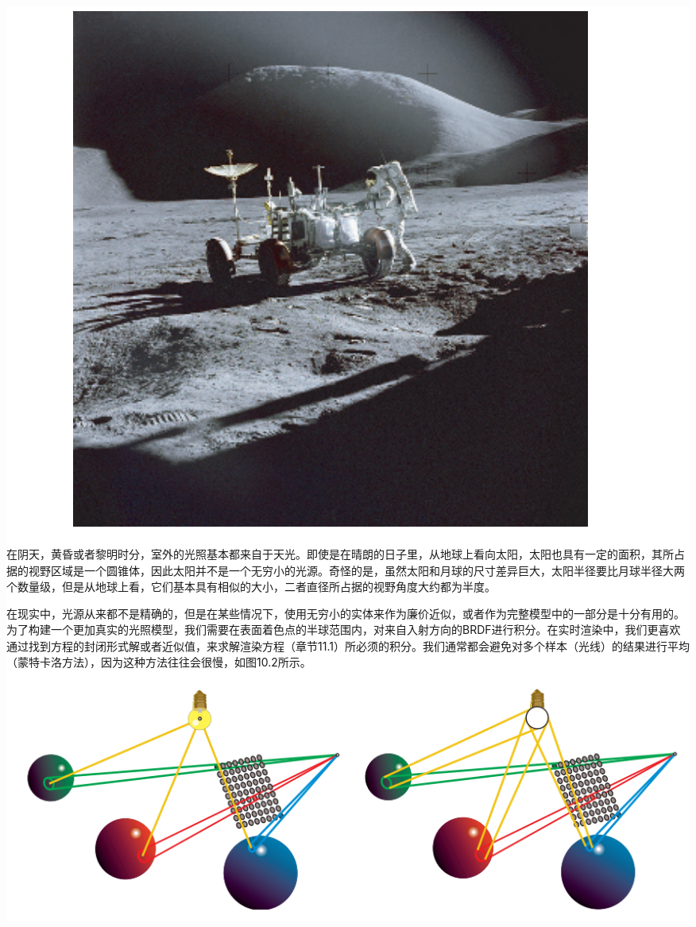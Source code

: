 ![图10.1：在月球上拍摄的图像，由于缺乏散射太阳光的大气层，因此月球上并没有天光。这张图片展示了一个场景只被直接光源照亮时的样子，请注意在背对太阳的表面处，这些表面具有漆黑的阴影，同时没有任何表面细节。这张照片展示的是在阿波罗15号执行任务期间，宇航员Astronaut James B. Irwin站在月球漫游车旁边，图片前景区域的阴影来自于登月舱。这张照片由宇航员David R. Scott拍摄，他是此次任务的指挥官。](images/Chapter-10/202306151133236.png "图10.1：在月球上拍摄的图像，由于缺乏散射太阳光的大气层，因此月球上并没有天光。这张图片展示了一个场景只被直接光源照亮时的样子，请注意在背对太阳的表面处，这些表面具有漆黑的阴影，同时没有任何表面细节。这张照片展示的是在阿波罗15号执行任务期间，宇航员Astronaut James B. Irwin站在月球漫游车旁边，图片前景区域的阴影来自于登月舱。这张照片由宇航员David R. Scott拍摄，他是此次任务的指挥官。")

在阴天，黄昏或者黎明时分，室外的光照基本都来自于天光。即使是在晴朗的日子里，从地球上看向太阳，太阳也具有一定的面积，其所占据的视野区域是一个圆锥体，因此太阳并不是一个无穷小的光源。奇怪的是，虽然太阳和月球的尺寸差异巨大，太阳半径要比月球半径大两个数量级，但是从地球上看，它们基本具有相似的大小，二者直径所占据的视野角度大约都为半度。

在现实中，光源从来都不是精确的，但是在某些情况下，使用无穷小的实体来作为廉价近似，或者作为完整模型中的一部分是十分有用的。为了构建一个更加真实的光照模型，我们需要在表面着色点的半球范围内，对来自入射方向的BRDF进行积分。在实时渲染中，我们更喜欢通过找到方程的封闭形式解或者近似值，来求解渲染方程（章节11.1）所必须的积分。我们通常都会避免对多个样本（光线）的结果进行平均（蒙特卡洛方法），因为这种方法往往会很慢，如图10.2所示。

![图10.2：左图中展示的是我们在 第9章 中所看到的，对表面区域和定点光源进行积分。右图中展示的则是本章节的目标，我们将对着色方程和数学表达进行扩展，从而将光源表面上的积分考虑在内。](images/Chapter-10/202306151158487.png "图10.2：左图中展示的是我们在 第9章 中所看到的，对表面区域和定点光源进行积分。右图中展示的则是本章节的目标，我们将对着色方程和数学表达进行扩展，从而将光源表面上的积分考虑在内。")
